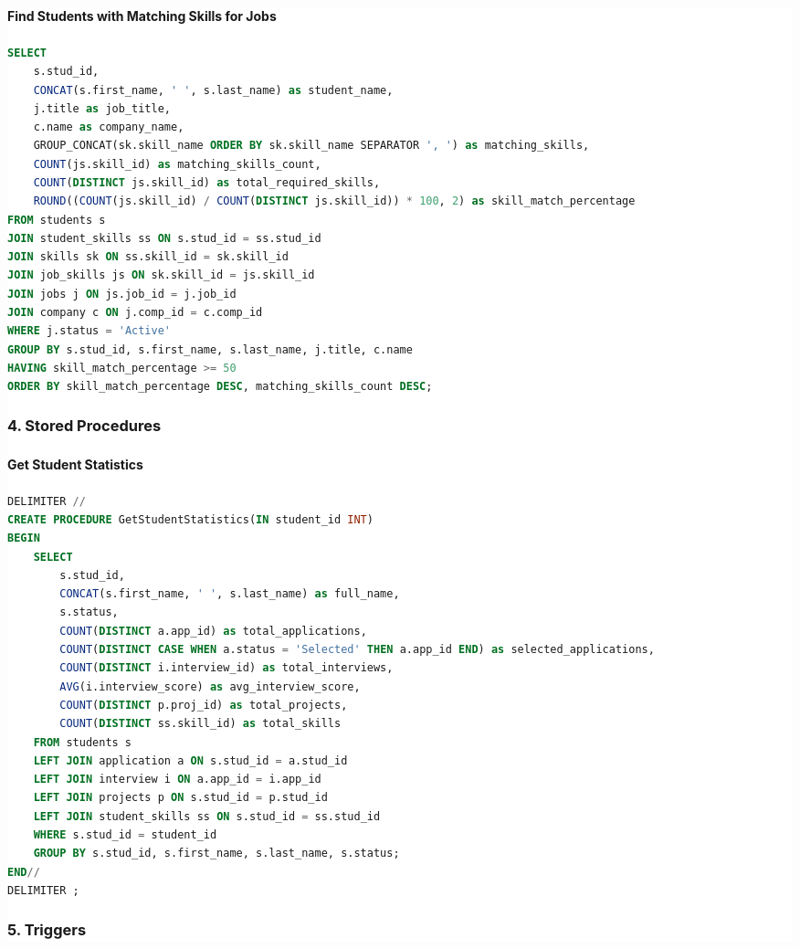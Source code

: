 #### Find Students with Matching Skills for Jobs
```sql
SELECT 
    s.stud_id,
    CONCAT(s.first_name, ' ', s.last_name) as student_name,
    j.title as job_title,
    c.name as company_name,
    GROUP_CONCAT(sk.skill_name ORDER BY sk.skill_name SEPARATOR ', ') as matching_skills,
    COUNT(js.skill_id) as matching_skills_count,
    COUNT(DISTINCT js.skill_id) as total_required_skills,
    ROUND((COUNT(js.skill_id) / COUNT(DISTINCT js.skill_id)) * 100, 2) as skill_match_percentage
FROM students s
JOIN student_skills ss ON s.stud_id = ss.stud_id
JOIN skills sk ON ss.skill_id = sk.skill_id
JOIN job_skills js ON sk.skill_id = js.skill_id
JOIN jobs j ON js.job_id = j.job_id
JOIN company c ON j.comp_id = c.comp_id
WHERE j.status = 'Active'
GROUP BY s.stud_id, s.first_name, s.last_name, j.title, c.name
HAVING skill_match_percentage >= 50
ORDER BY skill_match_percentage DESC, matching_skills_count DESC;
```

### 4. Stored Procedures

#### Get Student Statistics
```sql
DELIMITER //
CREATE PROCEDURE GetStudentStatistics(IN student_id INT)
BEGIN
    SELECT 
        s.stud_id,
        CONCAT(s.first_name, ' ', s.last_name) as full_name,
        s.status,
        COUNT(DISTINCT a.app_id) as total_applications,
        COUNT(DISTINCT CASE WHEN a.status = 'Selected' THEN a.app_id END) as selected_applications,
        COUNT(DISTINCT i.interview_id) as total_interviews,
        AVG(i.interview_score) as avg_interview_score,
        COUNT(DISTINCT p.proj_id) as total_projects,
        COUNT(DISTINCT ss.skill_id) as total_skills
    FROM students s
    LEFT JOIN application a ON s.stud_id = a.stud_id
    LEFT JOIN interview i ON a.app_id = i.app_id
    LEFT JOIN projects p ON s.stud_id = p.stud_id
    LEFT JOIN student_skills ss ON s.stud_id = ss.stud_id
    WHERE s.stud_id = student_id
    GROUP BY s.stud_id, s.first_name, s.last_name, s.status;
END//
DELIMITER ;
```

### 5. Triggers
